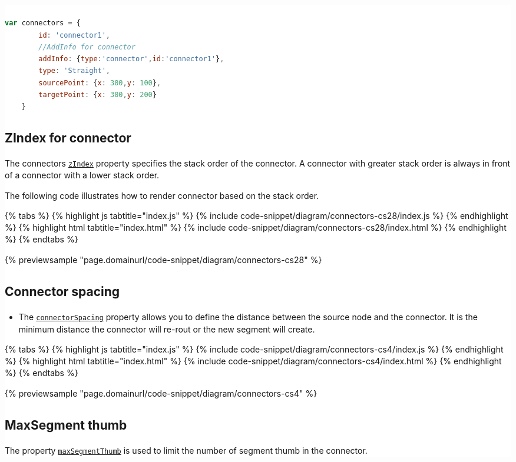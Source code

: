 ``` Javascript

var connectors = {
        id: 'connector1',
        //AddInfo for connector
        addInfo: {type:'connector',id:'connector1'},
        type: 'Straight',
        sourcePoint: {x: 300,y: 100},
        targetPoint: {x: 300,y: 200}
    }

```

## ZIndex for connector

The connectors [`zIndex`](../api/diagram/connector#zindex-number) property specifies the stack order of the connector. A connector with greater stack order is always in front of a connector with a lower stack order.

The following code illustrates how to render connector based on the stack order.

{% tabs %}
{% highlight js tabtitle="index.js" %}
{% include code-snippet/diagram/connectors-cs28/index.js %}
{% endhighlight %}
{% highlight html tabtitle="index.html" %}
{% include code-snippet/diagram/connectors-cs28/index.html %}
{% endhighlight %}
{% endtabs %}
        
{% previewsample "page.domainurl/code-snippet/diagram/connectors-cs28" %}

## Connector spacing

* The [`connectorSpacing`](../api/diagram/connector#connectorSpacing-number) property allows you to define the distance between the source node and the connector. It is the minimum distance the connector will re-rout or the new segment will create.

{% tabs %}
{% highlight js tabtitle="index.js" %}
{% include code-snippet/diagram/connectors-cs4/index.js %}
{% endhighlight %}
{% highlight html tabtitle="index.html" %}
{% include code-snippet/diagram/connectors-cs4/index.html %}
{% endhighlight %}
{% endtabs %}
        
{% previewsample "page.domainurl/code-snippet/diagram/connectors-cs4" %}

## MaxSegment thumb

The property [`maxSegmentThumb`](../api/diagram/connector#maxSegmentThumb) is used to limit the  number of segment thumb in the connector.
